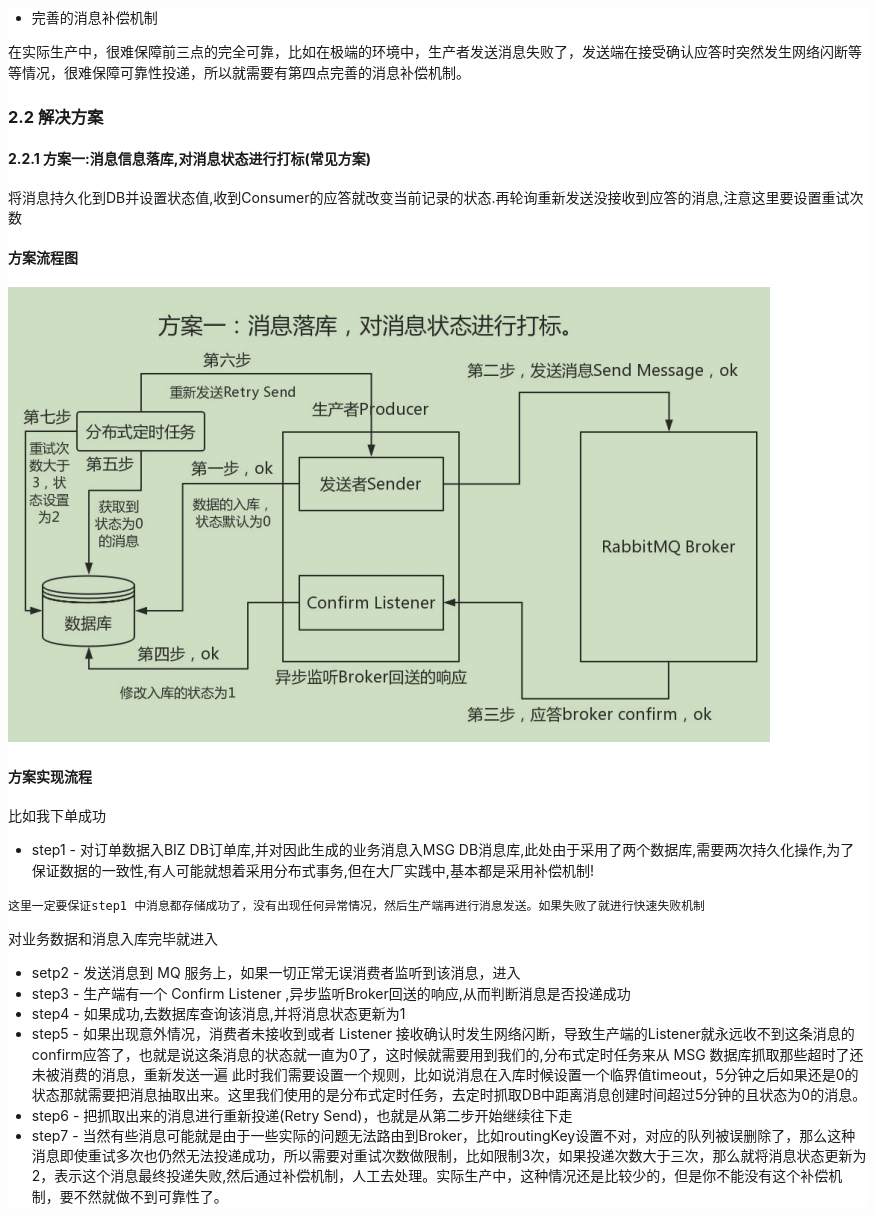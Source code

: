 - 完善的消息补偿机制

在实际生产中，很难保障前三点的完全可靠，比如在极端的环境中，生产者发送消息失败了，发送端在接受确认应答时突然发生网络闪断等等情况，很难保障可靠性投递，所以就需要有第四点完善的消息补偿机制。
### 2.2 解决方案
#### 2.2.1 方案一:消息信息落库,对消息状态进行打标(常见方案)
将消息持久化到DB并设置状态值,收到Consumer的应答就改变当前记录的状态.再轮询重新发送没接收到应答的消息,注意这里要设置重试次数

#### 方案流程图
![](../基础篇/pic/85483d4a.png)
#### 方案实现流程
比如我下单成功
- step1 - 对订单数据入BIZ DB订单库,并对因此生成的业务消息入MSG DB消息库,此处由于采用了两个数据库,需要两次持久化操作,为了保证数据的一致性,有人可能就想着采用分布式事务,但在大厂实践中,基本都是采用补偿机制!
````
这里一定要保证step1 中消息都存储成功了，没有出现任何异常情况，然后生产端再进行消息发送。如果失败了就进行快速失败机制
````
对业务数据和消息入库完毕就进入
- setp2 - 发送消息到 MQ 服务上，如果一切正常无误消费者监听到该消息，进入
- step3 - 生产端有一个 Confirm Listener ,异步监听Broker回送的响应,从而判断消息是否投递成功
- step4 - 如果成功,去数据库查询该消息,并将消息状态更新为1
- step5 - 如果出现意外情况，消费者未接收到或者 Listener 接收确认时发生网络闪断，导致生产端的Listener就永远收不到这条消息的confirm应答了，也就是说这条消息的状态就一直为0了，这时候就需要用到我们的,分布式定时任务来从 MSG 数据库抓取那些超时了还未被消费的消息，重新发送一遍 此时我们需要设置一个规则，比如说消息在入库时候设置一个临界值timeout，5分钟之后如果还是0的状态那就需要把消息抽取出来。这里我们使用的是分布式定时任务，去定时抓取DB中距离消息创建时间超过5分钟的且状态为0的消息。
- step6 - 把抓取出来的消息进行重新投递(Retry Send)，也就是从第二步开始继续往下走
- step7 - 当然有些消息可能就是由于一些实际的问题无法路由到Broker，比如routingKey设置不对，对应的队列被误删除了，那么这种消息即使重试多次也仍然无法投递成功，所以需要对重试次数做限制，比如限制3次，如果投递次数大于三次，那么就将消息状态更新为2，表示这个消息最终投递失败,然后通过补偿机制，人工去处理。实际生产中，这种情况还是比较少的，但是你不能没有这个补偿机制，要不然就做不到可靠性了。
